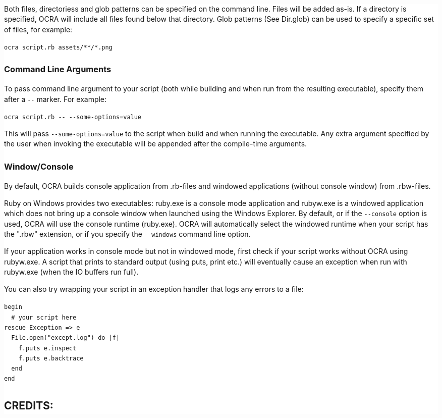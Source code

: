 Both files, directoriess and glob patterns can be specified on the
command line. Files will be added as-is. If a directory is specified,
OCRA will include all files found below that directory. Glob patterns
(See Dir.glob) can be used to specify a specific set of files, for
example:

    ocra script.rb assets/**/*.png

### Command Line Arguments

To pass command line argument to your script (both while building and
when run from the resulting executable), specify them after a
`--` marker. For example:

    ocra script.rb -- --some-options=value

This will pass `--some-options=value` to the script when
build and when running the executable. Any extra argument specified by
the user when invoking the executable will be appended after the
compile-time arguments.

### Window/Console

By default, OCRA builds console application from .rb-files and
windowed applications (without console window) from .rbw-files.

Ruby on Windows provides two executables: ruby.exe is a console mode
application and rubyw.exe is a windowed application which does not
bring up a console window when launched using the Windows Explorer.
By default, or if the `--console` option is used, OCRA will
use the console runtime (ruby.exe). OCRA will automatically select the
windowed runtime when your script has the ".rbw" extension, or if you
specify the `--windows` command line option.

If your application works in console mode but not in windowed mode,
first check if your script works without OCRA using rubyw.exe. A
script that prints to standard output (using puts, print etc.) will
eventually cause an exception when run with rubyw.exe (when the IO
buffers run full).

You can also try wrapping your script in an exception handler that
logs any errors to a file:

    begin
      # your script here
    rescue Exception => e
      File.open("except.log") do |f|
        f.puts e.inspect
        f.puts e.backtrace
      end
    end

## CREDITS:
